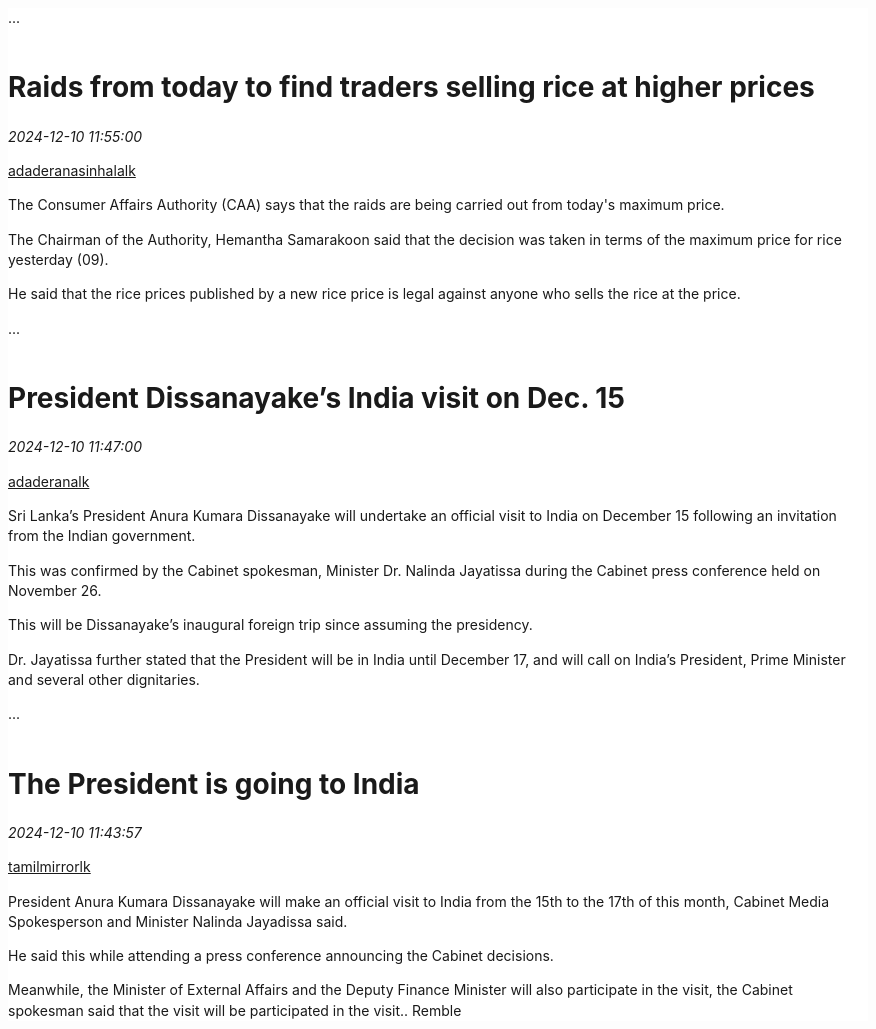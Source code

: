 ...



# Raids from today to find traders selling rice at higher prices

*2024-12-10 11:55:00*

[adaderanasinhalalk](http://sinhala.adaderana.lk/news/204226)

The Consumer Affairs Authority (CAA) says that the raids are being carried out from today's maximum price.

The Chairman of the Authority, Hemantha Samarakoon said that the decision was taken in terms of the maximum price for rice yesterday (09).

He said that the rice prices published by a new rice price is legal against anyone who sells the rice at the price.

...



# President Dissanayake’s India visit on Dec. 15

*2024-12-10 11:47:00*

[adaderanalk](https://www.adaderana.lk/news/104131/president-dissanayakes-india-visit-on-dec-15)

Sri Lanka’s President Anura Kumara Dissanayake will undertake an official visit to India on December 15 following an invitation from the Indian government.

This was confirmed by the Cabinet spokesman, Minister Dr. Nalinda Jayatissa during the Cabinet press conference held on November 26.

This will be Dissanayake’s inaugural foreign trip since assuming the presidency.

Dr. Jayatissa further stated that the President will be in India until December 17, and will call on India’s President, Prime Minister and several other dignitaries.

...



# The President is going to India

*2024-12-10 11:43:57*

[tamilmirrorlk](https://www.tamilmirror.lk/செய்திகள்/இந்தியா-செல்கின்றார்-ஜனாதிபதி/175-348523)

President Anura Kumara Dissanayake will make an official visit to India from the 15th to the 17th of this month, Cabinet Media Spokesperson and Minister Nalinda Jayadissa said.

He said this while attending a press conference announcing the Cabinet decisions.

Meanwhile, the Minister of External Affairs and the Deputy Finance Minister will also participate in the visit, the Cabinet spokesman said that the visit will be participated in the visit.. Remble
